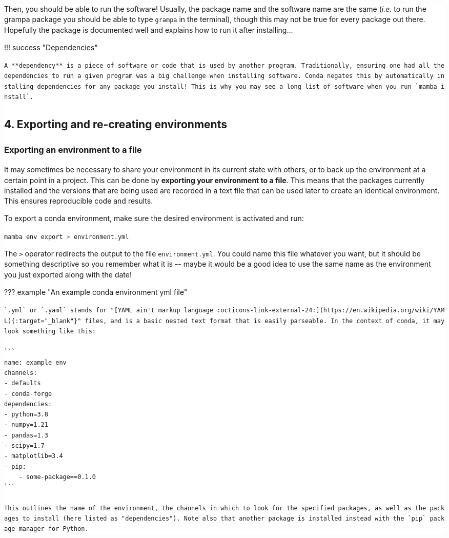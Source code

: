 Then, you should be able to run the software! Usually, the package name and the software name are the same (*i.e.* to run the grampa package you should be able to type `grampa` in the terminal), though this may not be true for every package out there. Hopefully the package is documented well and explains how to run it after installing...

!!! success "Dependencies"

    A **dependency** is a piece of software or code that is used by another program. Traditionally, ensuring one had all the dependencies to run a given program was a big challenge when installing software. Conda negates this by automatically installing dependencies for any package you install! This is why you may see a long list of software when you run `mamba install`.

## 4. Exporting and re-creating environments

### Exporting an environment to a file

It may sometimes be necessary to share your environment in its current state with others, or to back up the environment at a certain point in a project.  This can be done by **exporting your environment to a file**. This means that the packages currently installed and the versions that are being used are recorded in a text file that can be used later to create an identical environment. This ensures reproducible code and results.

To export a conda environment, make sure the desired environment is activated and run:

```bash
mamba env export > environment.yml
```

The `>` operator redirects the output to the file `environment.yml`. You could name this file whatever you want, but it should be something descriptive so you remember what it is -- maybe it would be a good idea to use the same name as the environment you just exported along with the date!

??? example "An example conda environment yml file"

    `.yml` or `.yaml` stands for "[YAML ain't markup language :octicons-link-external-24:](https://en.wikipedia.org/wiki/YAML){:target="_blank"}" files, and is a basic nested text format that is easily parseable. In the context of conda, it may look something like this:

    ```
    name: example_env
    channels:
    - defaults
    - conda-forge
    dependencies:
    - python=3.8
    - numpy=1.21
    - pandas=1.3
    - scipy=1.7
    - matplotlib=3.4
    - pip:
        - some-package==0.1.0
    ```

    This outlines the name of the environment, the channels in which to look for the specified packages, as well as the packages to install (here listed as "dependencies"). Note also that another package is installed instead with the `pip` package manager for Python.
